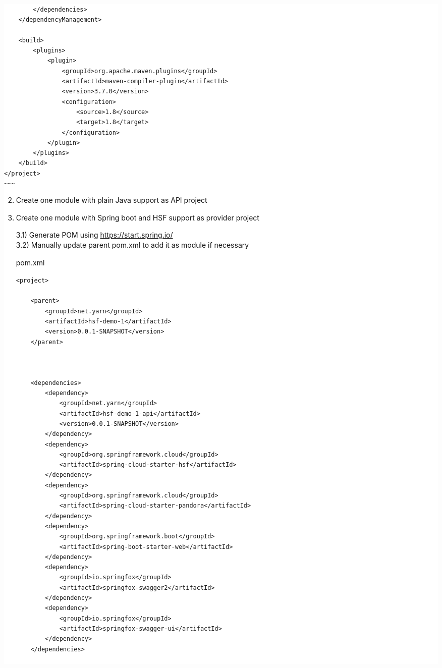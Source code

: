 			</dependencies>
		</dependencyManagement>
		
		<build>
			<plugins>
				<plugin>
					<groupId>org.apache.maven.plugins</groupId>
					<artifactId>maven-compiler-plugin</artifactId>
					<version>3.7.0</version>
					<configuration>
						<source>1.8</source>
						<target>1.8</target>
					</configuration>
				</plugin>
			</plugins>
		</build>
	</project>
	~~~
	
2. Create one module with plain Java support as API project

3. Create one module with Spring boot and HSF support as provider project
	
	3.1) Generate POM using https://start.spring.io/  
	3.2) Manually update parent pom.xml to add it as module if necessary
	
	pom.xml
	
	~~~
	<project>
	
		<parent>
			<groupId>net.yarn</groupId>
			<artifactId>hsf-demo-1</artifactId>
			<version>0.0.1-SNAPSHOT</version>
		</parent>
		
		
		
		<dependencies>
			<dependency>
				<groupId>net.yarn</groupId>
				<artifactId>hsf-demo-1-api</artifactId>
				<version>0.0.1-SNAPSHOT</version>
			</dependency>
			<dependency>
				<groupId>org.springframework.cloud</groupId>
				<artifactId>spring-cloud-starter-hsf</artifactId>
			</dependency>
			<dependency>
				<groupId>org.springframework.cloud</groupId>
				<artifactId>spring-cloud-starter-pandora</artifactId>
			</dependency>
			<dependency>
				<groupId>org.springframework.boot</groupId>
				<artifactId>spring-boot-starter-web</artifactId>
			</dependency>
			<dependency>
				<groupId>io.springfox</groupId>
				<artifactId>springfox-swagger2</artifactId>
			</dependency>
			<dependency>
				<groupId>io.springfox</groupId>
				<artifactId>springfox-swagger-ui</artifactId>
			</dependency>
		</dependencies>
	